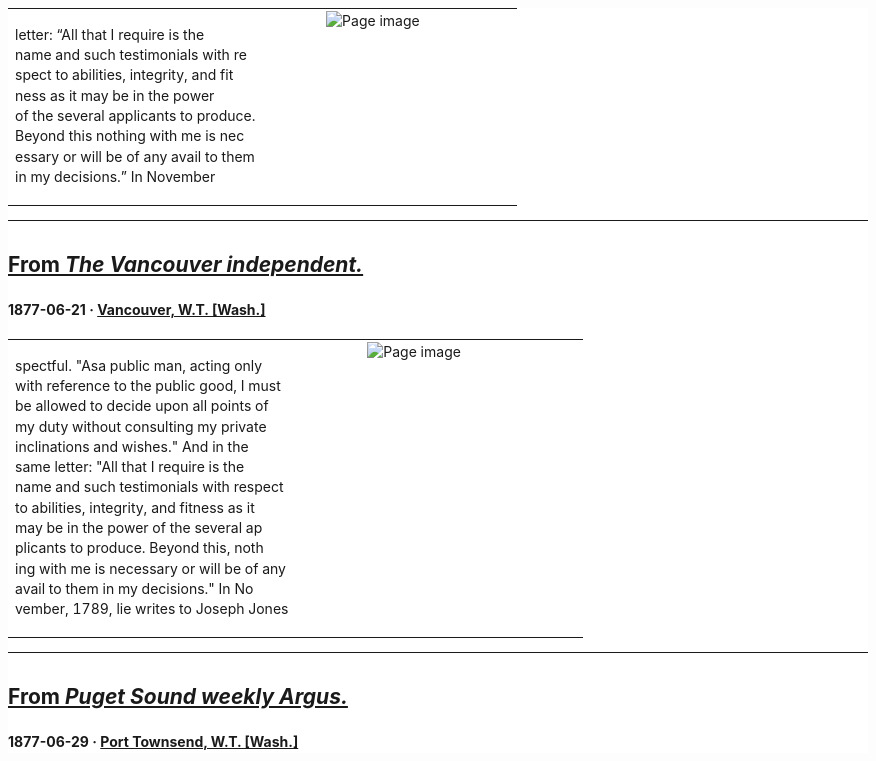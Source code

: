 <table style="width: 100%;"><tr><td style="width: 50%">

  
letter: “All that I require is the  
name and such testimonials with re­  
spect to abilities, integrity, and fit­  
ness as it may be in the power  
of the several applicants to produce.  
Beyond this nothing with me is nec­  
essary or will be of any avail to them  
in my decisions.” In November
</td><td style="width: 50%; max-height: 75%; margin: auto; display: block;">
<img alt="Page image" src="https://tile.loc.gov/image-services/iiif/service:ndnp:mdu:batch_mdu_goatsbeard_ver01:data:sn88065202:00340588265:1877042801:0066/pct:82.60968401909525,65.40439457690509,18.163218913389407,6.56069814555088/!600,600/0/default.jpg"/>
</td>
</tr></table>

---

## [From _The Vancouver independent._](https://www.loc.gov/resource/sn87093109/1877-06-21/ed-1/?sp=3)

#### 1877-06-21 &middot; [Vancouver, W.T. [Wash.]](http://dbpedia.org/resource/Vancouver%2C_Washington)

<table style="width: 100%;"><tr><td style="width: 50%">

  
spectful. &quot;Asa public man, acting only  
with reference to the public good, I must  
be allowed to decide upon all points of  
my duty without consulting my private  
inclinations and wishes.&quot; And in the  
same letter: &quot;All that I require is the  
name and such testimonials with respect  
to abilities, integrity, and fitness as it  
may be in the power of the several ap­  
plicants to produce. Beyond this, noth­  
ing with me is necessary or will be of any  
avail to them in my decisions.&quot; In No­  
vember, 1789, lie writes to Joseph Jones
</td><td style="width: 50%; max-height: 75%; margin: auto; display: block;">
<img alt="Page image" src="https://tile.loc.gov/image-services/iiif/service:ndnp:wa:batch_wa_duwamish_ver01:data:sn87093109:00200290975:1877062101:0169/pct:42.285714285714285,28.617075664621677,16.36190476190476,7.809304703476482/!600,600/0/default.jpg"/>
</td>
</tr></table>

---

## [From _Puget Sound weekly Argus._](https://www.loc.gov/resource/sn84022761/1877-06-29/ed-1/?sp=3)

#### 1877-06-29 &middot; [Port Townsend, W.T. [Wash.]](http://dbpedia.org/resource/Port_Townsend%2C_Washington)
